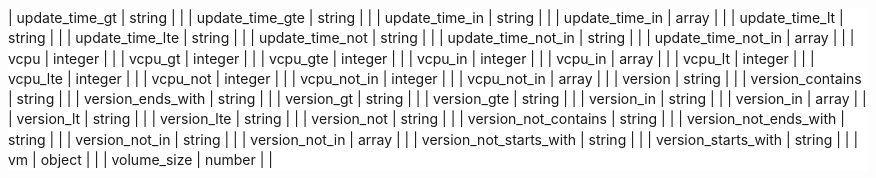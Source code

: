 | update_time_gt  |  string  |    |
| update_time_gte  |  string  |    |
| update_time_in  |  string  |    |
| update_time_in  |  array  |    |
| update_time_lt  |  string  |    |
| update_time_lte  |  string  |    |
| update_time_not  |  string  |    |
| update_time_not_in  |  string  |    |
| update_time_not_in  |  array  |    |
| vcpu  |  integer  |    |
| vcpu_gt  |  integer  |    |
| vcpu_gte  |  integer  |    |
| vcpu_in  |  integer  |    |
| vcpu_in  |  array  |    |
| vcpu_lt  |  integer  |    |
| vcpu_lte  |  integer  |    |
| vcpu_not  |  integer  |    |
| vcpu_not_in  |  integer  |    |
| vcpu_not_in  |  array  |    |
| version  |  string  |    |
| version_contains  |  string  |    |
| version_ends_with  |  string  |    |
| version_gt  |  string  |    |
| version_gte  |  string  |    |
| version_in  |  string  |    |
| version_in  |  array  |    |
| version_lt  |  string  |    |
| version_lte  |  string  |    |
| version_not  |  string  |    |
| version_not_contains  |  string  |    |
| version_not_ends_with  |  string  |    |
| version_not_in  |  string  |    |
| version_not_in  |  array  |    |
| version_not_starts_with  |  string  |    |
| version_starts_with  |  string  |    |
| vm  |  object  |    |
| volume_size  |  number  |    |